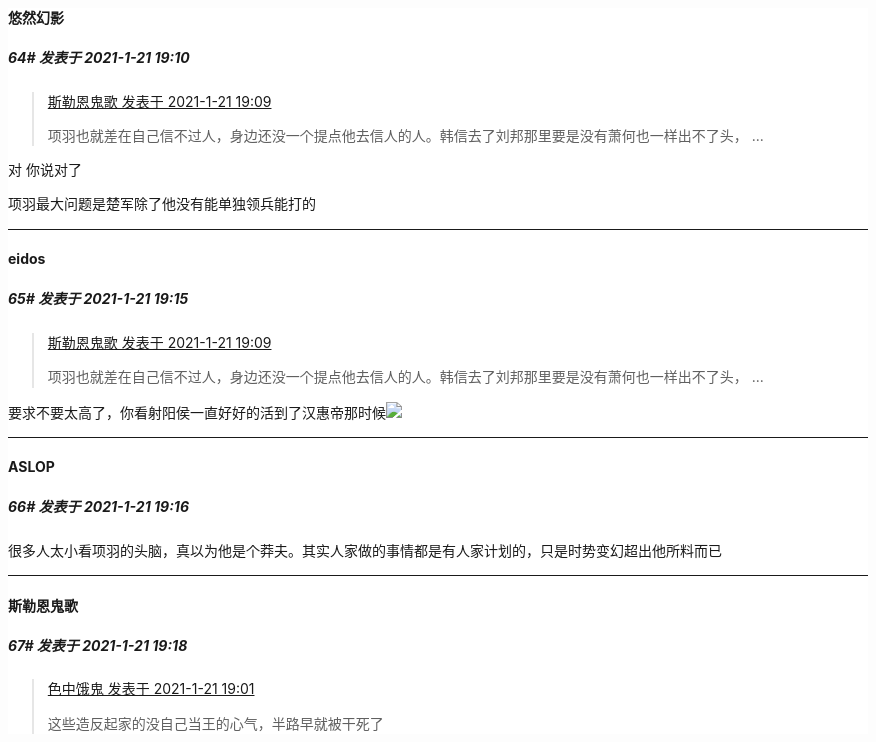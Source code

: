 ####  悠然幻影  
##### 64#       发表于 2021-1-21 19:10



<blockquote><a href="httphttps://bbs.saraba1st.com/2b/forum.php?mod=redirect&amp;goto=findpost&amp;pid=50105089&amp;ptid=1983960" target="_blank">斯勒恩鬼歌 发表于 2021-1-21 19:09</a>

项羽也就差在自己信不过人，身边还没一个提点他去信人的人。韩信去了刘邦那里要是没有萧何也一样出不了头， ...</blockquote>
对 你说对了


项羽最大问题是楚军除了他没有能单独领兵能打的







*****

####  eidos  
##### 65#       发表于 2021-1-21 19:15



<blockquote><a href="httphttps://bbs.saraba1st.com/2b/forum.php?mod=redirect&amp;goto=findpost&amp;pid=50105089&amp;ptid=1983960" target="_blank">斯勒恩鬼歌 发表于 2021-1-21 19:09</a>

项羽也就差在自己信不过人，身边还没一个提点他去信人的人。韩信去了刘邦那里要是没有萧何也一样出不了头， ...</blockquote>
要求不要太高了，你看射阳侯一直好好的活到了汉惠帝那时候<img src="https://static.saraba1st.com/image/smiley/face2017/009.gif" referrerpolicy="no-referrer">







*****

####  ASLOP  
##### 66#       发表于 2021-1-21 19:16




很多人太小看项羽的头脑，真以为他是个莽夫。其实人家做的事情都是有人家计划的，只是时势变幻超出他所料而已







*****

####  斯勒恩鬼歌  
##### 67#       发表于 2021-1-21 19:18



<blockquote><a href="httphttps://bbs.saraba1st.com/2b/forum.php?mod=redirect&amp;goto=findpost&amp;pid=50105024&amp;ptid=1983960" target="_blank">色中饿鬼 发表于 2021-1-21 19:01</a>

这些造反起家的没自己当王的心气，半路早就被干死了
